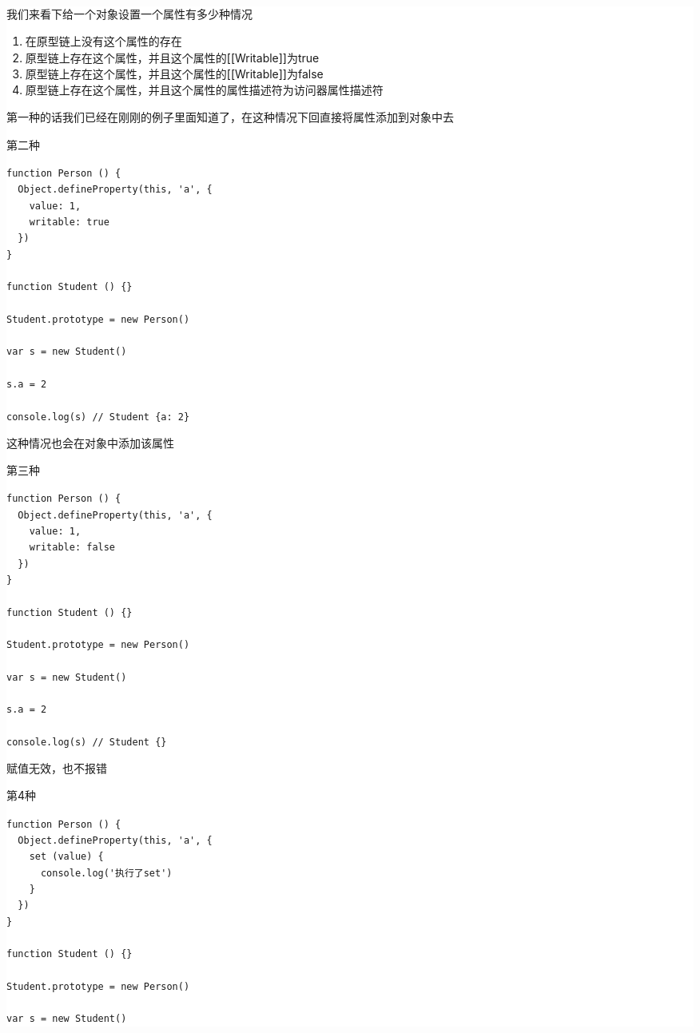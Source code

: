 我们来看下给一个对象设置一个属性有多少种情况
1. 在原型链上没有这个属性的存在
2. 原型链上存在这个属性，并且这个属性的[[Writable]]为true
3. 原型链上存在这个属性，并且这个属性的[[Writable]]为false
4. 原型链上存在这个属性，并且这个属性的属性描述符为访问器属性描述符


第一种的话我们已经在刚刚的例子里面知道了，在这种情况下回直接将属性添加到对象中去

第二种
```JS
function Person () {
  Object.defineProperty(this, 'a', {
    value: 1,
    writable: true
  })
}

function Student () {}

Student.prototype = new Person()

var s = new Student()

s.a = 2

console.log(s) // Student {a: 2}
```
这种情况也会在对象中添加该属性

第三种
```JS
function Person () {
  Object.defineProperty(this, 'a', {
    value: 1,
    writable: false
  })
}

function Student () {}

Student.prototype = new Person()

var s = new Student()

s.a = 2

console.log(s) // Student {}
```
赋值无效，也不报错

第4种
```JS
function Person () {
  Object.defineProperty(this, 'a', {
    set (value) {
      console.log('执行了set')
    }
  })
}

function Student () {}

Student.prototype = new Person()

var s = new Student()

```